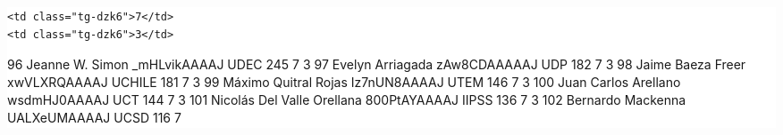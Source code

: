     <td class="tg-dzk6">7</td>
    <td class="tg-dzk6">3</td>
  </tr>
  <tr>
    <td class="tg-baqh">96</td>
    <td class="tg-0lax">Jeanne W. Simon</td>
    <td class="tg-0lax">_mHLvikAAAAJ</td>
    <td class="tg-0lax">UDEC</td>
    <td class="tg-baqh">245</td>
    <td class="tg-baqh">7</td>
    <td class="tg-baqh">3</td>
  </tr>
  <tr>
    <td class="tg-dzk6">97</td>
    <td class="tg-buh4">Evelyn Arriagada</td>
    <td class="tg-buh4">zAw8CDAAAAAJ</td>
    <td class="tg-buh4">UDP</td>
    <td class="tg-dzk6">182</td>
    <td class="tg-dzk6">7</td>
    <td class="tg-dzk6">3</td>
  </tr>
  <tr>
    <td class="tg-baqh">98</td>
    <td class="tg-0lax">Jaime Baeza Freer</td>
    <td class="tg-0lax">xwVLXRQAAAAJ</td>
    <td class="tg-0lax">UCHILE</td>
    <td class="tg-baqh">181</td>
    <td class="tg-baqh">7</td>
    <td class="tg-baqh">3</td>
  </tr>
  <tr>
    <td class="tg-dzk6">99</td>
    <td class="tg-buh4">Máximo Quitral Rojas</td>
    <td class="tg-buh4">Iz7nUN8AAAAJ</td>
    <td class="tg-buh4">UTEM</td>
    <td class="tg-dzk6">146</td>
    <td class="tg-dzk6">7</td>
    <td class="tg-dzk6">3</td>
  </tr>
  <tr>
    <td class="tg-baqh">100</td>
    <td class="tg-0lax">Juan Carlos Arellano</td>
    <td class="tg-0lax">wsdmHJ0AAAAJ</td>
    <td class="tg-0lax">UCT</td>
    <td class="tg-baqh">144</td>
    <td class="tg-baqh">7</td>
    <td class="tg-baqh">3</td>
  </tr>
  <tr>
    <td class="tg-dzk6">101</td>
    <td class="tg-buh4">Nicolás Del Valle Orellana</td>
    <td class="tg-buh4">800PtAYAAAAJ</td>
    <td class="tg-buh4">IIPSS</td>
    <td class="tg-dzk6">136</td>
    <td class="tg-dzk6">7</td>
    <td class="tg-dzk6">3</td>
  </tr>
  <tr>
    <td class="tg-baqh">102</td>
    <td class="tg-0lax">Bernardo Mackenna</td>
    <td class="tg-0lax">UALXeUMAAAAJ</td>
    <td class="tg-0lax">UCSD</td>
    <td class="tg-baqh">116</td>
    <td class="tg-baqh">7</td>
